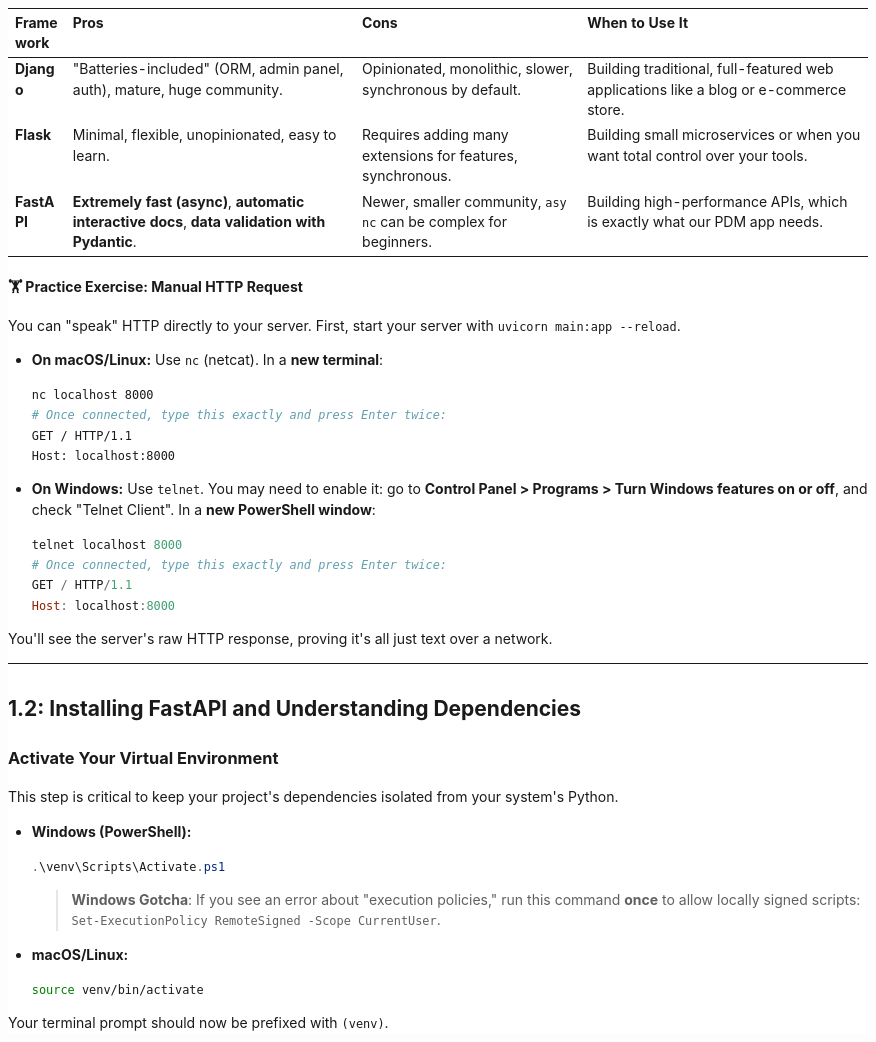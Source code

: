 | Framework   | Pros                                                                                           | Cons                                                            | When to Use It                                                                        |
| :---------- | :--------------------------------------------------------------------------------------------- | :-------------------------------------------------------------- | :------------------------------------------------------------------------------------ |
| **Django**  | "Batteries-included" (ORM, admin panel, auth), mature, huge community.                         | Opinionated, monolithic, slower, synchronous by default.        | Building traditional, full-featured web applications like a blog or e-commerce store. |
| **Flask**   | Minimal, flexible, unopinionated, easy to learn.                                               | Requires adding many extensions for features, synchronous.      | Building small microservices or when you want total control over your tools.          |
| **FastAPI** | **Extremely fast (async)**, **automatic interactive docs**, **data validation with Pydantic**. | Newer, smaller community, `async` can be complex for beginners. | Building high-performance APIs, which is exactly what our PDM app needs.              |

#### 🏋️ Practice Exercise: Manual HTTP Request

You can "speak" HTTP directly to your server. First, start your server with `uvicorn main:app --reload`.

- **On macOS/Linux:** Use `nc` (netcat). In a **new terminal**:

  ```bash
  nc localhost 8000
  # Once connected, type this exactly and press Enter twice:
  GET / HTTP/1.1
  Host: localhost:8000

  ```

- **On Windows:** Use `telnet`. You may need to enable it: go to **Control Panel \> Programs \> Turn Windows features on or off**, and check "Telnet Client". In a **new PowerShell window**:

  ```powershell
  telnet localhost 8000
  # Once connected, type this exactly and press Enter twice:
  GET / HTTP/1.1
  Host: localhost:8000

  ```

You'll see the server's raw HTTP response, proving it's all just text over a network.

---

## 1.2: Installing FastAPI and Understanding Dependencies

### Activate Your Virtual Environment

This step is critical to keep your project's dependencies isolated from your system's Python.

- **Windows (PowerShell):**
  ```powershell
  .\venv\Scripts\Activate.ps1
  ```
  > **Windows Gotcha**: If you see an error about "execution policies," run this command **once** to allow locally signed scripts: `Set-ExecutionPolicy RemoteSigned -Scope CurrentUser`.
- **macOS/Linux:**
  ```bash
  source venv/bin/activate
  ```

Your terminal prompt should now be prefixed with `(venv)`.
